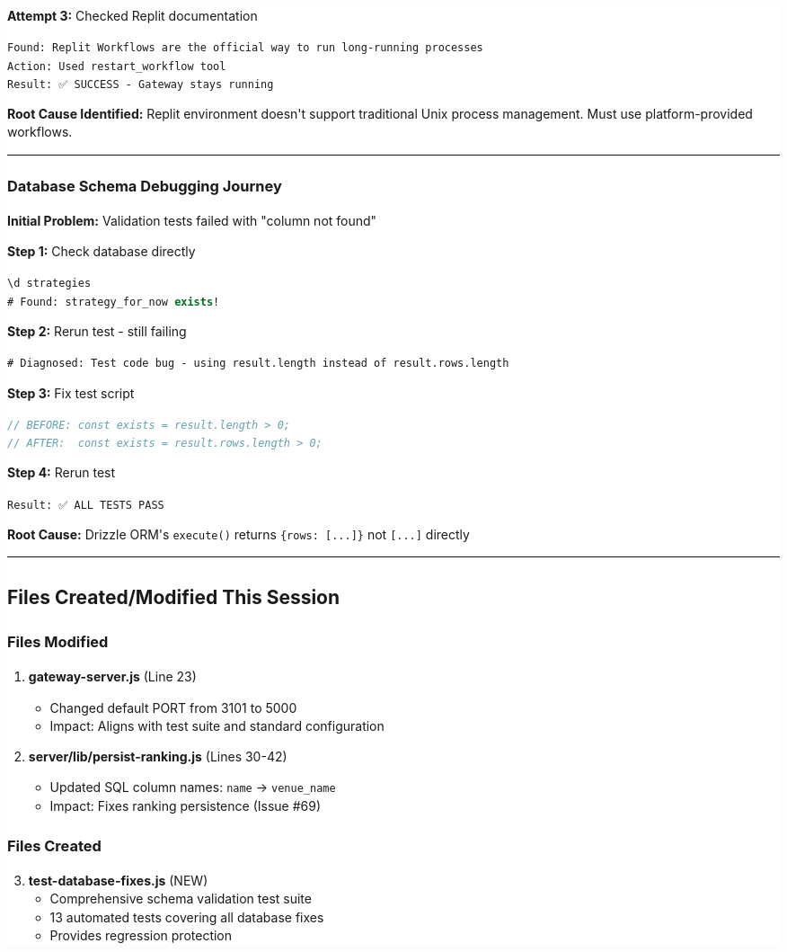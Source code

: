 **Attempt 3:** Checked Replit documentation
```
Found: Replit Workflows are the official way to run long-running processes
Action: Used restart_workflow tool
Result: ✅ SUCCESS - Gateway stays running
```

**Root Cause Identified:** Replit environment doesn't support traditional Unix process management. Must use platform-provided workflows.

---

### Database Schema Debugging Journey

**Initial Problem:** Validation tests failed with "column not found"

**Step 1:** Check database directly
```sql
\d strategies
# Found: strategy_for_now exists!
```

**Step 2:** Rerun test - still failing
```
# Diagnosed: Test code bug - using result.length instead of result.rows.length
```

**Step 3:** Fix test script
```javascript
// BEFORE: const exists = result.length > 0;
// AFTER:  const exists = result.rows.length > 0;
```

**Step 4:** Rerun test
```
Result: ✅ ALL TESTS PASS
```

**Root Cause:** Drizzle ORM's `execute()` returns `{rows: [...]}` not `[...]` directly

---

## Files Created/Modified This Session

### Files Modified
1. **gateway-server.js** (Line 23)
   - Changed default PORT from 3101 to 5000
   - Impact: Aligns with test suite and standard configuration

2. **server/lib/persist-ranking.js** (Lines 30-42)
   - Updated SQL column names: `name` → `venue_name`
   - Impact: Fixes ranking persistence (Issue #69)

### Files Created
3. **test-database-fixes.js** (NEW)
   - Comprehensive schema validation test suite
   - 13 automated tests covering all database fixes
   - Provides regression protection
